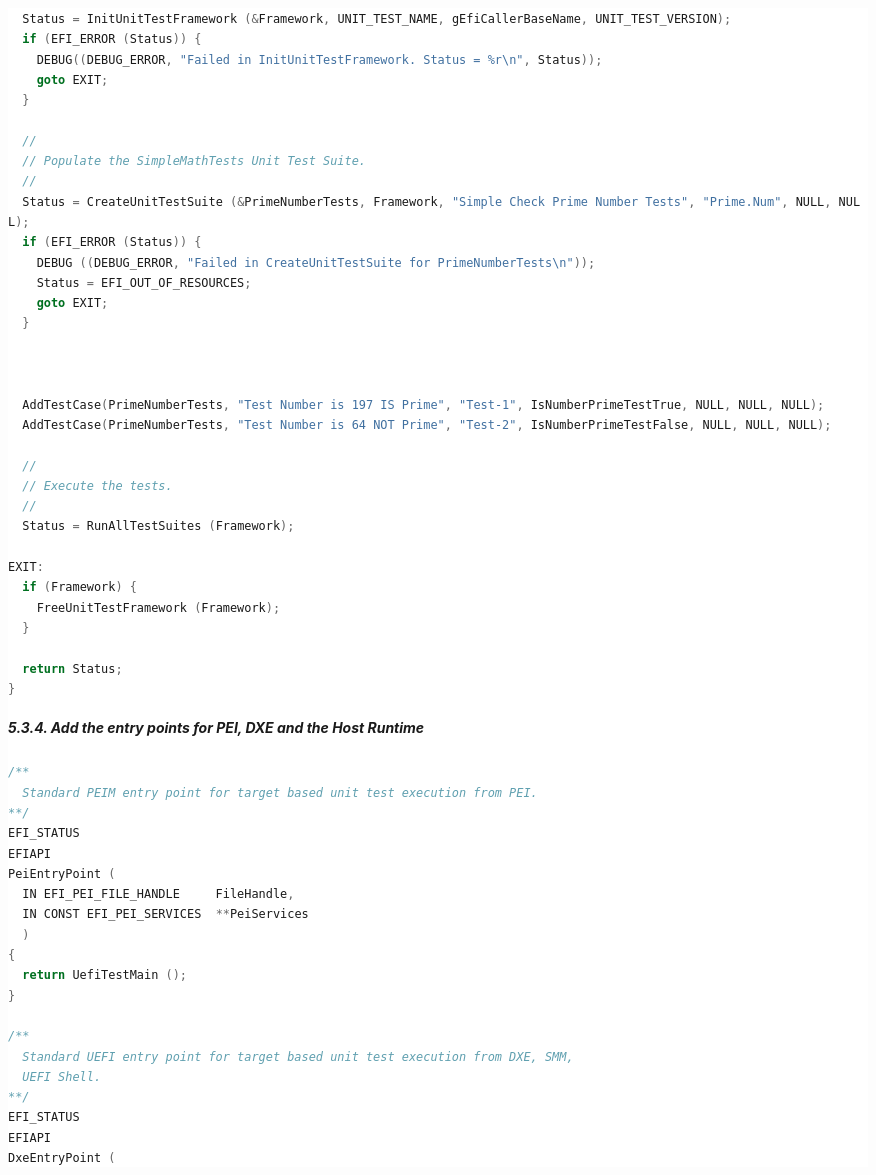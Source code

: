 ```c++
  Status = InitUnitTestFramework (&Framework, UNIT_TEST_NAME, gEfiCallerBaseName, UNIT_TEST_VERSION);
  if (EFI_ERROR (Status)) {
    DEBUG((DEBUG_ERROR, "Failed in InitUnitTestFramework. Status = %r\n", Status));
    goto EXIT;
  }

  //
  // Populate the SimpleMathTests Unit Test Suite.
  //
  Status = CreateUnitTestSuite (&PrimeNumberTests, Framework, "Simple Check Prime Number Tests", "Prime.Num", NULL, NULL);
  if (EFI_ERROR (Status)) {
    DEBUG ((DEBUG_ERROR, "Failed in CreateUnitTestSuite for PrimeNumberTests\n"));
    Status = EFI_OUT_OF_RESOURCES;
    goto EXIT;
  }


 
  AddTestCase(PrimeNumberTests, "Test Number is 197 IS Prime", "Test-1", IsNumberPrimeTestTrue, NULL, NULL, NULL);
  AddTestCase(PrimeNumberTests, "Test Number is 64 NOT Prime", "Test-2", IsNumberPrimeTestFalse, NULL, NULL, NULL);
  
  //
  // Execute the tests.
  //
  Status = RunAllTestSuites (Framework);

EXIT:
  if (Framework) {
    FreeUnitTestFramework (Framework);
  }

  return Status;
}

```
##### 5.3.4. Add the entry points for PEI, DXE and the Host Runtime 

```c++
/**
  Standard PEIM entry point for target based unit test execution from PEI.
**/
EFI_STATUS
EFIAPI
PeiEntryPoint (
  IN EFI_PEI_FILE_HANDLE     FileHandle,
  IN CONST EFI_PEI_SERVICES  **PeiServices
  )
{
  return UefiTestMain ();
}

/**
  Standard UEFI entry point for target based unit test execution from DXE, SMM,
  UEFI Shell.
**/
EFI_STATUS
EFIAPI
DxeEntryPoint (
```
